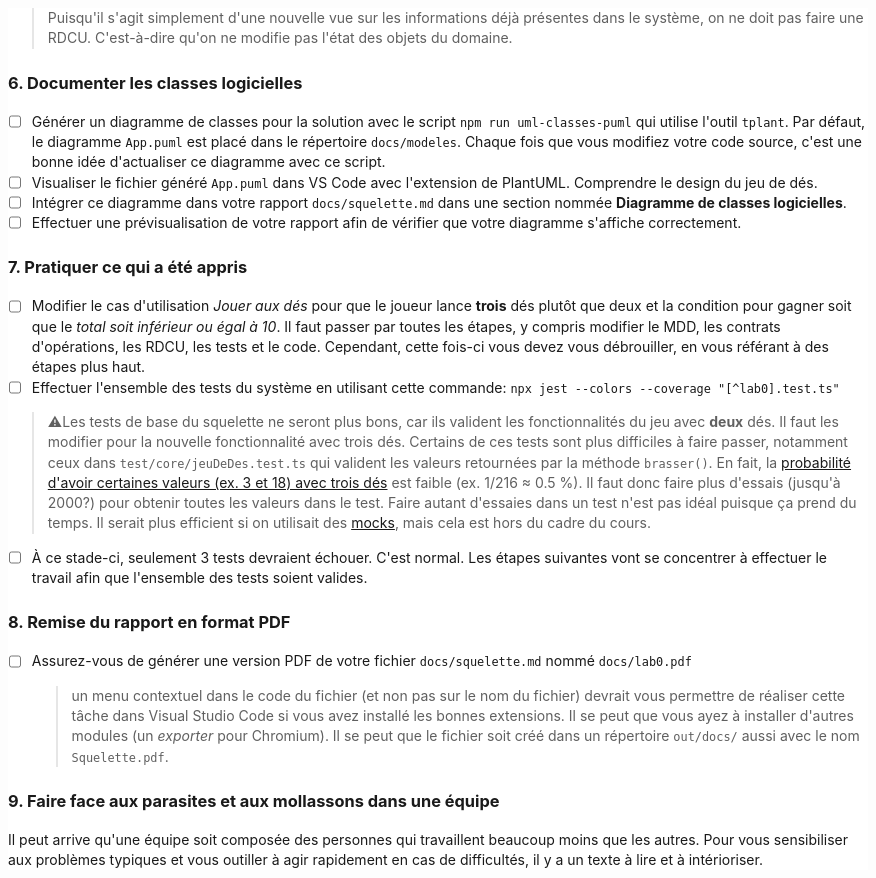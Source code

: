   > Puisqu'il s'agit simplement d'une nouvelle vue sur les informations déjà présentes dans le système, on ne doit pas faire une RDCU. C'est-à-dire qu'on ne modifie pas l'état des objets du domaine.

### 6. Documenter les classes logicielles

- [ ] Générer un diagramme de classes pour la solution avec le script `npm run uml-classes-puml` qui utilise l'outil `tplant`. Par défaut, le diagramme `App.puml` est placé dans le répertoire `docs/modeles`. Chaque fois que vous modifiez votre code source, c'est une bonne idée d'actualiser ce diagramme avec ce script.
- [ ] Visualiser le fichier généré `App.puml` dans VS Code avec l'extension de PlantUML. Comprendre le design du jeu de dés.
- [ ] Intégrer ce diagramme dans votre rapport `docs/squelette.md` dans une section nommée **Diagramme de classes logicielles**.
- [ ] Effectuer une prévisualisation de votre rapport afin de vérifier que votre diagramme s'affiche correctement.

### 7. Pratiquer ce qui a été appris

- [ ] Modifier le cas d'utilisation *Jouer aux dés* pour que le joueur lance **trois** dés plutôt que deux et la condition pour gagner soit que le *total soit inférieur ou égal à 10*. Il faut passer par toutes les étapes, y compris modifier le MDD, les contrats d'opérations, les RDCU, les tests et le code. Cependant, cette fois-ci vous devez vous débrouiller, en vous référant à des étapes plus haut.
- [ ] Effectuer l'ensemble des tests du système en utilisant cette commande: `npx jest --colors --coverage "[^lab0].test.ts"`
> ⚠️Les tests de base du squelette ne seront plus bons, car ils valident les fonctionnalités du jeu avec **deux** dés. 
> Il faut les modifier pour la nouvelle fonctionnalité avec trois dés.
> Certains de ces tests sont plus difficiles à faire passer, notamment ceux dans `test/core/jeuDeDes.test.ts` qui valident les valeurs retournées par la méthode `brasser()`.
> En fait, la [probabilité d'avoir certaines valeurs (ex. 3 et 18) avec trois dés](https://fr.wikipedia.org/wiki/Probabilit%C3%A9s_des_d%C3%A9s) est faible (ex. 1/216 ≈ 0.5 %).
> Il faut donc faire plus d'essais (jusqu'à 2000?) pour obtenir toutes les valeurs dans le test.
> Faire autant d'essaies dans un test n'est pas idéal puisque ça prend du temps.
> Il serait plus efficient si on utilisait des [mocks](https://fr.wikipedia.org/wiki/Mock_(programmation_orient%C3%A9e_objet)), mais cela est hors du cadre du cours.
- [ ] À ce stade-ci, seulement 3 tests devraient échouer. C'est normal. Les étapes suivantes vont se concentrer à effectuer le travail afin que l'ensemble des tests soient valides.

### 8. Remise du rapport en format PDF

- [ ] Assurez-vous de générer une version PDF de votre fichier `docs/squelette.md` nommé `docs/lab0.pdf`
  > un menu contextuel dans le code du fichier (et non pas sur le nom du fichier) devrait vous permettre de réaliser cette tâche dans Visual Studio Code si vous avez installé les bonnes extensions. Il se peut que vous ayez à installer d'autres modules (un _exporter_ pour Chromium). Il se peut que le fichier soit créé dans un répertoire `out/docs/` aussi avec le nom `Squelette.pdf`.

### 9. Faire face aux parasites et aux mollassons dans une équipe

Il peut arrive qu'une équipe soit composée des personnes qui travaillent beaucoup moins que les autres.
Pour vous sensibiliser aux problèmes typiques et vous outiller à agir rapidement en cas de difficultés, il y a un texte à lire et à intérioriser.
